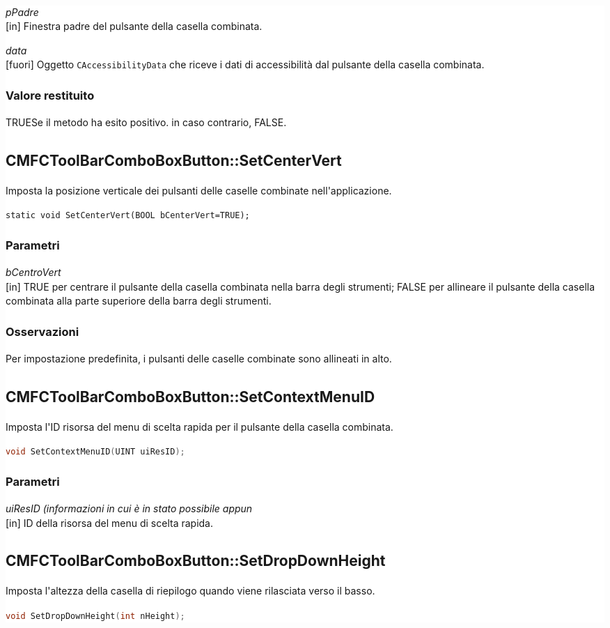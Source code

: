 *pPadre*<br/>
[in] Finestra padre del pulsante della casella combinata.

*data*<br/>
[fuori] Oggetto `CAccessibilityData` che riceve i dati di accessibilità dal pulsante della casella combinata.

### <a name="return-value"></a>Valore restituito

TRUESe il metodo ha esito positivo. in caso contrario, FALSE.

## <a name="cmfctoolbarcomboboxbuttonsetcentervert"></a><a name="setcentervert"></a>CMFCToolBarComboBoxButton::SetCenterVert

Imposta la posizione verticale dei pulsanti delle caselle combinate nell'applicazione.

```
static void SetCenterVert(BOOL bCenterVert=TRUE);
```

### <a name="parameters"></a>Parametri

*bCentroVert*<br/>
[in] TRUE per centrare il pulsante della casella combinata nella barra degli strumenti; FALSE per allineare il pulsante della casella combinata alla parte superiore della barra degli strumenti.

### <a name="remarks"></a>Osservazioni

Per impostazione predefinita, i pulsanti delle caselle combinate sono allineati in alto.

## <a name="cmfctoolbarcomboboxbuttonsetcontextmenuid"></a><a name="setcontextmenuid"></a>CMFCToolBarComboBoxButton::SetContextMenuID

Imposta l'ID risorsa del menu di scelta rapida per il pulsante della casella combinata.

```cpp
void SetContextMenuID(UINT uiResID);
```

### <a name="parameters"></a>Parametri

*uiResID (informazioni in cui è in stato possibile appun*<br/>
[in] ID della risorsa del menu di scelta rapida.

## <a name="cmfctoolbarcomboboxbuttonsetdropdownheight"></a><a name="setdropdownheight"></a>CMFCToolBarComboBoxButton::SetDropDownHeight

Imposta l'altezza della casella di riepilogo quando viene rilasciata verso il basso.

```cpp
void SetDropDownHeight(int nHeight);
```
